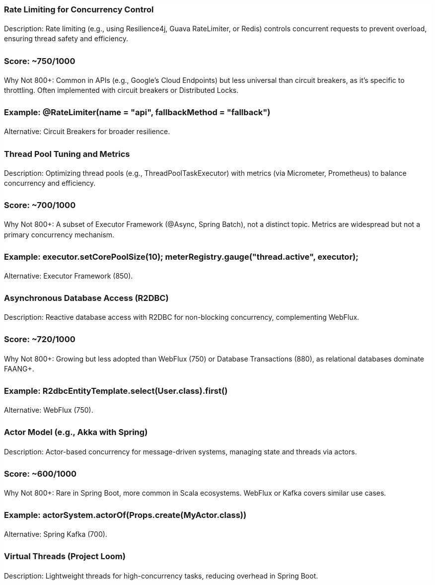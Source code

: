 ### Rate Limiting for Concurrency Control
Description: Rate limiting (e.g., using Resilience4j, Guava RateLimiter, or Redis) controls concurrent requests to prevent overload, ensuring thread safety and efficiency.

### Score: ~750/1000
Why Not 800+: Common in APIs (e.g., Google’s Cloud Endpoints) but less universal than circuit breakers, as it’s specific to throttling. Often implemented with circuit breakers or Distributed Locks.

### Example: @RateLimiter(name = "api", fallbackMethod = "fallback")
Alternative: Circuit Breakers for broader resilience.

### Thread Pool Tuning and Metrics
Description: Optimizing thread pools (e.g., ThreadPoolTaskExecutor) with metrics (via Micrometer, Prometheus) to balance concurrency and efficiency.

### Score: ~700/1000
Why Not 800+: A subset of Executor Framework (@Async, Spring Batch), not a distinct topic. Metrics are widespread but not a primary concurrency mechanism.

### Example: executor.setCorePoolSize(10); meterRegistry.gauge("thread.active", executor);
Alternative: Executor Framework (850).

### Asynchronous Database Access (R2DBC)
Description: Reactive database access with R2DBC for non-blocking concurrency, complementing WebFlux.

### Score: ~720/1000
Why Not 800+: Growing but less adopted than WebFlux (750) or Database Transactions (880), as relational databases dominate FAANG+.

### Example: R2dbcEntityTemplate.select(User.class).first()
Alternative: WebFlux (750).

### Actor Model (e.g., Akka with Spring)
Description: Actor-based concurrency for message-driven systems, managing state and threads via actors.

### Score: ~600/1000
Why Not 800+: Rare in Spring Boot, more common in Scala ecosystems. WebFlux or Kafka covers similar use cases.

### Example: actorSystem.actorOf(Props.create(MyActor.class))
Alternative: Spring Kafka (700).

### Virtual Threads (Project Loom)
Description: Lightweight threads for high-concurrency tasks, reducing overhead in Spring Boot.
